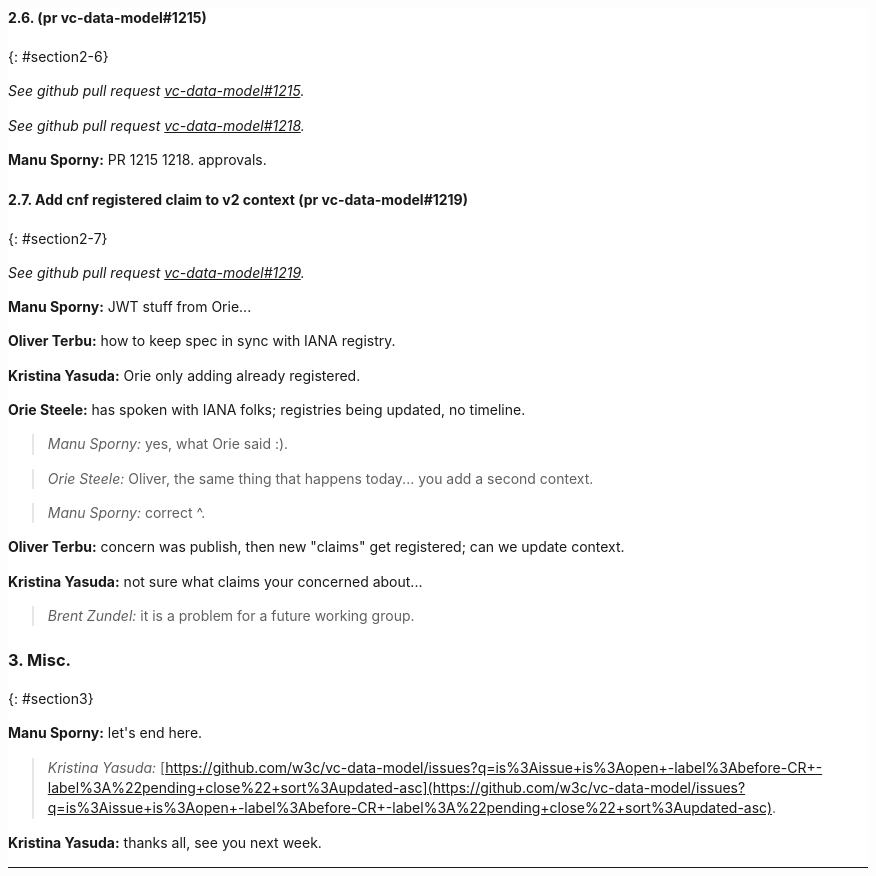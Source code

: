 



#### 2.6.  (pr vc-data-model#1215)
{: #section2-6}

_See github pull request [vc-data-model#1215](https://github.com/w3c/vc-data-model/pull/1215)._





_See github pull request [vc-data-model#1218](https://github.com/w3c/vc-data-model/pull/1218)._





**Manu Sporny:** PR 1215 1218. approvals.  

#### 2.7. Add cnf registered claim to v2 context (pr vc-data-model#1219)
{: #section2-7}

_See github pull request [vc-data-model#1219](https://github.com/w3c/vc-data-model/pull/1219)._





**Manu Sporny:** JWT stuff from Orie...  

**Oliver Terbu:** how to keep spec in sync with IANA registry.  

**Kristina Yasuda:** Orie only adding already registered.  

**Orie Steele:** has spoken with IANA folks; registries being updated, no timeline.  

> *Manu Sporny:* yes, what Orie said :).

> *Orie Steele:* Oliver, the same thing that happens today... you add a second context.

> *Manu Sporny:* correct ^.

**Oliver Terbu:** concern was publish, then new "claims" get registered; can we update context.  

**Kristina Yasuda:** not sure what claims your concerned about...  

> *Brent Zundel:* it is a problem for a future working group.

### 3. Misc.
{: #section3}

**Manu Sporny:** let's end here.  

> *Kristina Yasuda:* [https://github.com/w3c/vc-data-model/issues?q=is%3Aissue+is%3Aopen+-label%3Abefore-CR+-label%3A%22pending+close%22+sort%3Aupdated-asc](https://github.com/w3c/vc-data-model/issues?q=is%3Aissue+is%3Aopen+-label%3Abefore-CR+-label%3A%22pending+close%22+sort%3Aupdated-asc).

**Kristina Yasuda:** thanks all, see you next week.  

---
